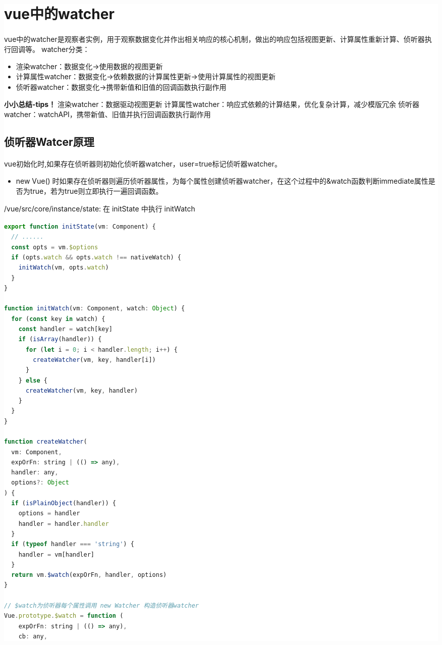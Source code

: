 # vue中的watcher
vue中的watcher是观察者实例，用于观察数据变化并作出相关响应的核心机制，做出的响应包括视图更新、计算属性重新计算、侦听器执行回调等。
watcher分类：

- 渲染watcher：数据变化->使用数据的视图更新
- 计算属性watcher：数据变化->依赖数据的计算属性更新->使用计算属性的视图更新
- 侦听器watcher：数据变化->携带新值和旧值的回调函数执行副作用



**小小总结-tips！**
渲染watcher：数据驱动视图更新
计算属性watcher：响应式依赖的计算结果，优化复杂计算，减少模版冗余
侦听器watcher：watchAPI，携带新值、旧值并执行回调函数执行副作用

## 侦听器Watcer原理
vue初始化时,如果存在侦听器则初始化侦听器watcher，user=true标记侦听器watcher。

- new Vue() 时如果存在侦听器则遍历侦听器属性，为每个属性创建侦听器watcher，在这个过程中的&watch函数判断immediate属性是否为true，若为true则立即执行一遍回调函数。

/vue/src/core/instance/state: 在 initState 中执行 initWatch
```js
export function initState(vm: Component) {
  // ......
  const opts = vm.$options
  if (opts.watch && opts.watch !== nativeWatch) {
    initWatch(vm, opts.watch)
  }
}

function initWatch(vm: Component, watch: Object) {
  for (const key in watch) {
    const handler = watch[key]
    if (isArray(handler)) {
      for (let i = 0; i < handler.length; i++) {
        createWatcher(vm, key, handler[i])
      }
    } else {
      createWatcher(vm, key, handler)
    }
  }
}

function createWatcher(
  vm: Component,
  expOrFn: string | (() => any),
  handler: any,
  options?: Object
) {
  if (isPlainObject(handler)) {
    options = handler
    handler = handler.handler
  }
  if (typeof handler === 'string') {
    handler = vm[handler]
  }
  return vm.$watch(expOrFn, handler, options)
}

// $watch为侦听器每个属性调用 new Watcher 构造侦听器watcher
Vue.prototype.$watch = function (
    expOrFn: string | (() => any),
    cb: any,
```